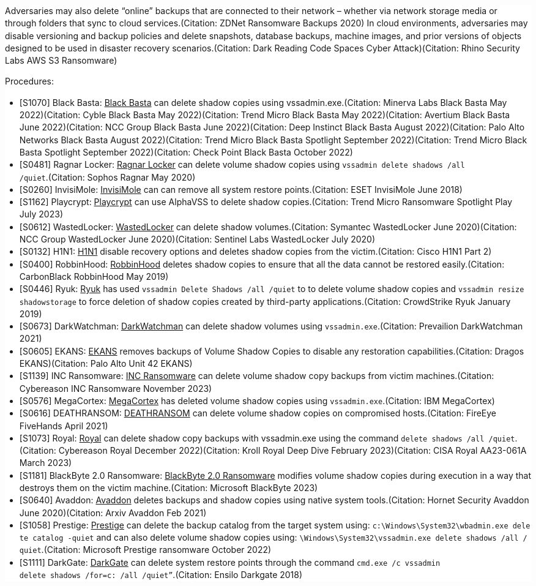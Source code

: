 Adversaries may also delete “online” backups that are connected to their network – whether via network storage media or through folders that sync to cloud services.(Citation: ZDNet Ransomware Backups 2020) In cloud environments, adversaries may disable versioning and backup policies and delete snapshots, database backups, machine images, and prior versions of objects designed to be used in disaster recovery scenarios.(Citation: Dark Reading Code Spaces Cyber Attack)(Citation: Rhino Security Labs AWS S3 Ransomware)

Procedures:

- [S1070] Black Basta: [Black Basta](https://attack.mitre.org/software/S1070) can delete shadow copies using vssadmin.exe.(Citation: Minerva Labs Black Basta May 2022)(Citation: Cyble Black Basta May 2022)(Citation: Trend Micro Black Basta May 2022)(Citation: Avertium Black Basta June 2022)(Citation: NCC Group Black Basta June 2022)(Citation: Deep Instinct Black Basta August 2022)(Citation: Palo Alto Networks Black Basta August 2022)(Citation: Trend Micro Black Basta Spotlight September 2022)(Citation: Trend Micro Black Basta Spotlight September 2022)(Citation: Check Point Black Basta October 2022)
- [S0481] Ragnar Locker: [Ragnar Locker](https://attack.mitre.org/software/S0481) can delete volume shadow copies using <code>vssadmin delete shadows /all /quiet</code>.(Citation: Sophos Ragnar May 2020)
- [S0260] InvisiMole: [InvisiMole](https://attack.mitre.org/software/S0260) can can remove all system restore points.(Citation: ESET InvisiMole June 2018)
- [S1162] Playcrypt: [Playcrypt](https://attack.mitre.org/software/S1162) can use AlphaVSS to delete shadow copies.(Citation: Trend Micro Ransomware Spotlight Play July 2023)
- [S0612] WastedLocker: [WastedLocker](https://attack.mitre.org/software/S0612) can delete shadow volumes.(Citation: Symantec WastedLocker June 2020)(Citation: NCC Group WastedLocker June 2020)(Citation: Sentinel Labs WastedLocker July 2020)
- [S0132] H1N1: [H1N1](https://attack.mitre.org/software/S0132) disable recovery options and deletes shadow copies from the victim.(Citation: Cisco H1N1 Part 2)
- [S0400] RobbinHood: [RobbinHood](https://attack.mitre.org/software/S0400) deletes shadow copies to ensure that all the data cannot be restored easily.(Citation: CarbonBlack RobbinHood May 2019)
- [S0446] Ryuk: [Ryuk](https://attack.mitre.org/software/S0446) has used <code>vssadmin Delete Shadows /all /quiet</code> to to delete volume shadow copies and <code>vssadmin resize shadowstorage</code> to force deletion of shadow copies created by third-party applications.(Citation: CrowdStrike Ryuk January 2019)
- [S0673] DarkWatchman: [DarkWatchman](https://attack.mitre.org/software/S0673) can delete shadow volumes using <code>vssadmin.exe</code>.(Citation: Prevailion DarkWatchman 2021)
- [S0605] EKANS: [EKANS](https://attack.mitre.org/software/S0605) removes backups of Volume Shadow Copies to disable any restoration capabilities.(Citation: Dragos EKANS)(Citation: Palo Alto Unit 42 EKANS)
- [S1139] INC Ransomware: [INC Ransomware](https://attack.mitre.org/software/S1139) can delete volume shadow copy backups from victim machines.(Citation: Cybereason INC Ransomware November 2023)
- [S0576] MegaCortex: [MegaCortex](https://attack.mitre.org/software/S0576) has deleted volume shadow copies using <code>vssadmin.exe</code>.(Citation: IBM MegaCortex)
- [S0616] DEATHRANSOM: [DEATHRANSOM](https://attack.mitre.org/software/S0616) can delete volume shadow copies on compromised hosts.(Citation: FireEye FiveHands April 2021)
- [S1073] Royal: [Royal](https://attack.mitre.org/software/S1073) can delete shadow copy backups with vssadmin.exe using the command `delete shadows /all /quiet`.(Citation: Cybereason Royal December 2022)(Citation: Kroll Royal Deep Dive February 2023)(Citation: CISA Royal AA23-061A March 2023)
- [S1181] BlackByte 2.0 Ransomware: [BlackByte 2.0 Ransomware](https://attack.mitre.org/software/S1181) modifies volume shadow copies during execution in a way that destroys them on the victim machine.(Citation: Microsoft BlackByte 2023)
- [S0640] Avaddon: [Avaddon](https://attack.mitre.org/software/S0640) deletes backups and shadow copies using native system tools.(Citation: Hornet Security Avaddon June 2020)(Citation: Arxiv Avaddon Feb 2021)
- [S1058] Prestige: [Prestige](https://attack.mitre.org/software/S1058) can delete the backup catalog from the target system using: `c:\Windows\System32\wbadmin.exe delete catalog -quiet` and can also delete volume shadow copies using: `\Windows\System32\vssadmin.exe delete shadows /all /quiet`.(Citation: Microsoft Prestige ransomware October 2022)
- [S1111] DarkGate: [DarkGate](https://attack.mitre.org/software/S1111) can delete system restore points through the command <code>cmd.exe /c vssadmin delete shadows /for=c: /all /quiet”</code>.(Citation: Ensilo Darkgate 2018)
